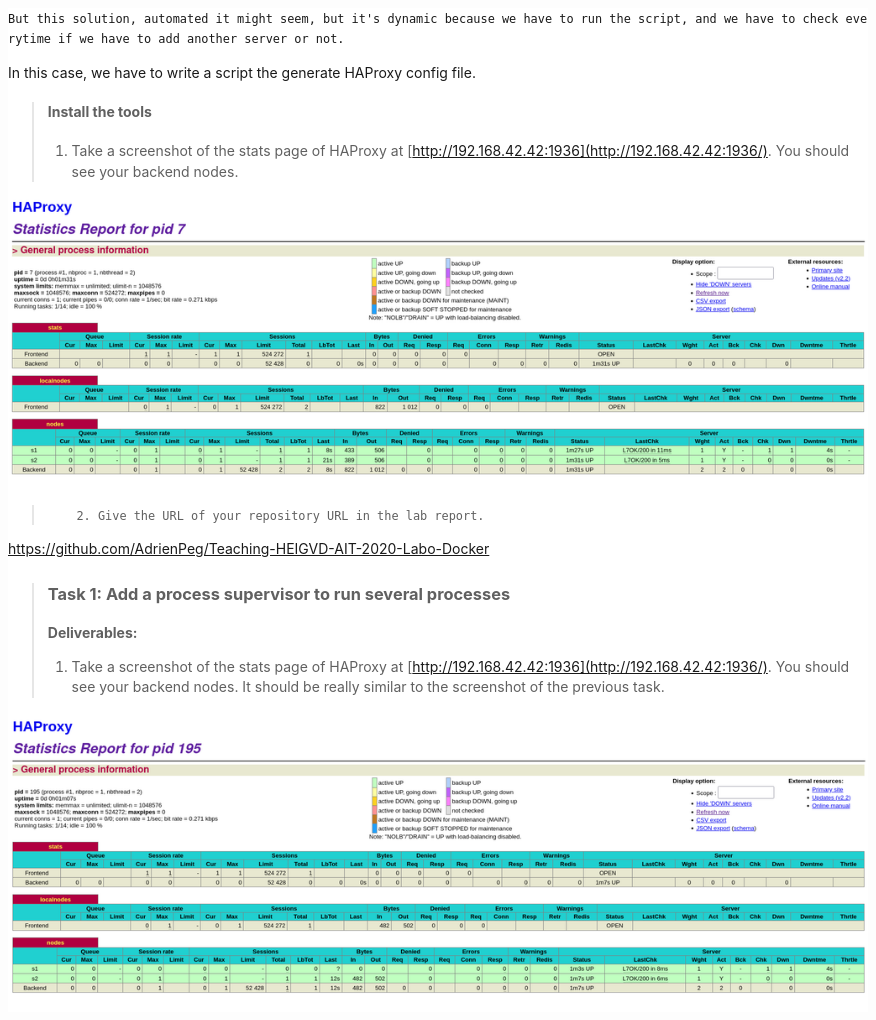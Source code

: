 	But this solution, automated it might seem, but it's dynamic because we have to run the script, and we have to check everytime if we have to add another server or not. 
  In this case, we have to write a script the generate  HAProxy config file.   
>    #### Install the tools
>
>    1. Take a screenshot of the stats page of HAProxy at [http://192.168.42.42:1936](http://192.168.42.42:1936/). You should see your backend nodes.

![0_1](figures\0_1.png)

>  		  2. Give the URL of your repository URL in the lab report.

https://github.com/AdrienPeg/Teaching-HEIGVD-AIT-2020-Labo-Docker

> ### Task 1: Add a process supervisor to run several processes
>
> **Deliverables:**
>
> 1. Take a screenshot of the stats page of HAProxy at [http://192.168.42.42:1936](http://192.168.42.42:1936/). You should see your backend nodes. It should be really similar to the screenshot of the previous task.

![1_1](figures\1_1.png)
